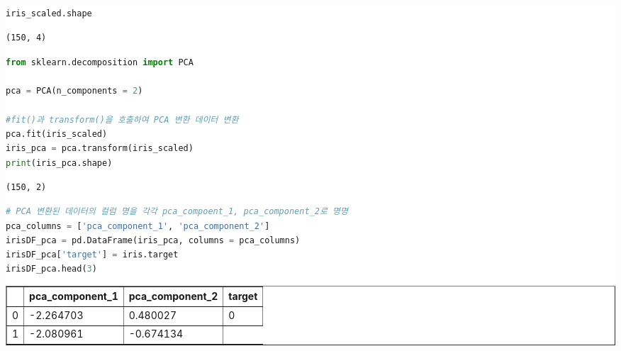
```python
iris_scaled.shape
```




    (150, 4)




```python
from sklearn.decomposition import PCA

pca = PCA(n_components = 2)

#fit()과 transform()을 호출하여 PCA 변환 데이터 변환
pca.fit(iris_scaled)
iris_pca = pca.transform(iris_scaled)
print(iris_pca.shape)
```

    (150, 2)
    


```python
# PCA 변환된 데이터의 컬럼 명을 각각 pca_compoent_1, pca_component_2로 명명
pca_columns = ['pca_component_1', 'pca_component_2']
irisDF_pca = pd.DataFrame(iris_pca, columns = pca_columns)
irisDF_pca['target'] = iris.target
irisDF_pca.head(3)
```




<div>
<style scoped>
    .dataframe tbody tr th:only-of-type {
        vertical-align: middle;
    }

    .dataframe tbody tr th {
        vertical-align: top;
    }

    .dataframe thead th {
        text-align: right;
    }
</style>
<table border="1" class="dataframe">
  <thead>
    <tr style="text-align: right;">
      <th></th>
      <th>pca_component_1</th>
      <th>pca_component_2</th>
      <th>target</th>
    </tr>
  </thead>
  <tbody>
    <tr>
      <td>0</td>
      <td>-2.264703</td>
      <td>0.480027</td>
      <td>0</td>
    </tr>
    <tr>
      <td>1</td>
      <td>-2.080961</td>
      <td>-0.674134</td>